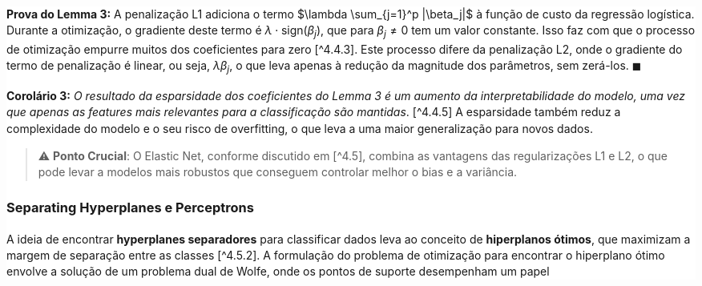 **Prova do Lemma 3:** A penalização L1 adiciona o termo $\lambda \sum_{j=1}^p |\beta_j|$ à função de custo da regressão logística. Durante a otimização, o gradiente deste termo é $\lambda \cdot \text{sign}(\beta_j)$, que para $\beta_j \neq 0$ tem um valor constante. Isso faz com que o processo de otimização empurre muitos dos coeficientes para zero [^4.4.3]. Este processo difere da penalização L2, onde o gradiente do termo de penalização é linear, ou seja, $\lambda \beta_j$, o que leva apenas à redução da magnitude dos parâmetros, sem zerá-los. $\blacksquare$

**Corolário 3:** *O resultado da esparsidade dos coeficientes do Lemma 3 é um aumento da interpretabilidade do modelo, uma vez que apenas as features mais relevantes para a classificação são mantidas*. [^4.4.5] A esparsidade também reduz a complexidade do modelo e o seu risco de overfitting, o que leva a uma maior generalização para novos dados.

> ⚠️ **Ponto Crucial**: O Elastic Net, conforme discutido em [^4.5], combina as vantagens das regularizações L1 e L2, o que pode levar a modelos mais robustos que conseguem controlar melhor o bias e a variância.

### Separating Hyperplanes e Perceptrons

A ideia de encontrar **hyperplanes separadores** para classificar dados leva ao conceito de **hiperplanos ótimos**, que maximizam a margem de separação entre as classes [^4.5.2]. A formulação do problema de otimização para encontrar o hiperplano ótimo envolve a solução de um problema dual de Wolfe, onde os pontos de suporte desempenham um papel